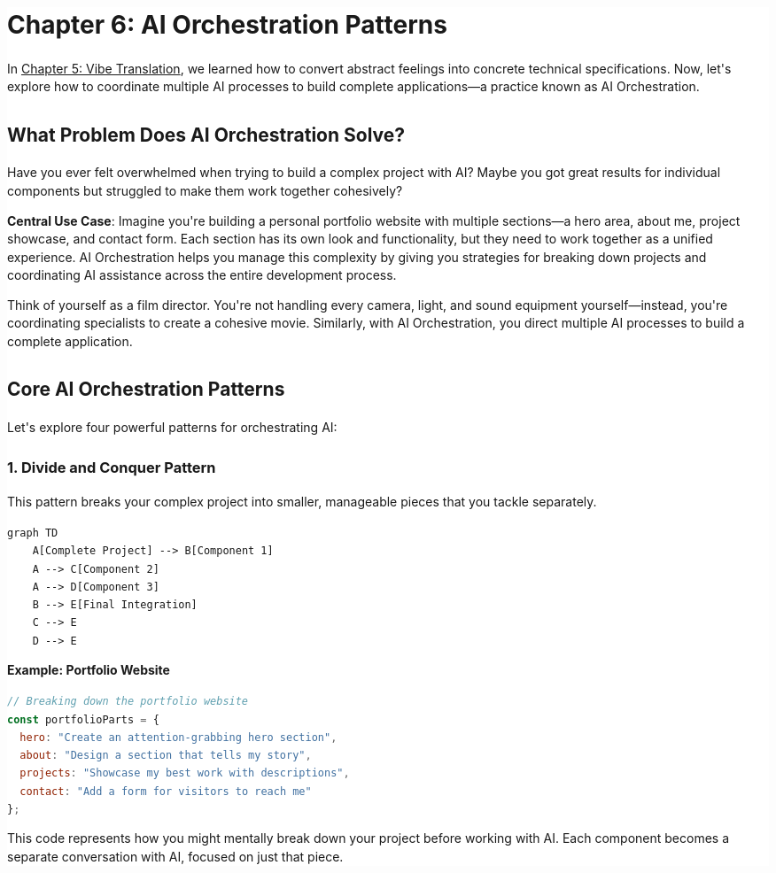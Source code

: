 # Chapter 6: AI Orchestration Patterns

In [Chapter 5: Vibe Translation](05_vibe_translation_.md), we learned how to convert abstract feelings into concrete technical specifications. Now, let's explore how to coordinate multiple AI processes to build complete applications—a practice known as AI Orchestration.

## What Problem Does AI Orchestration Solve?

Have you ever felt overwhelmed when trying to build a complex project with AI? Maybe you got great results for individual components but struggled to make them work together cohesively?

**Central Use Case**: Imagine you're building a personal portfolio website with multiple sections—a hero area, about me, project showcase, and contact form. Each section has its own look and functionality, but they need to work together as a unified experience. AI Orchestration helps you manage this complexity by giving you strategies for breaking down projects and coordinating AI assistance across the entire development process.

Think of yourself as a film director. You're not handling every camera, light, and sound equipment yourself—instead, you're coordinating specialists to create a cohesive movie. Similarly, with AI Orchestration, you direct multiple AI processes to build a complete application.

## Core AI Orchestration Patterns

Let's explore four powerful patterns for orchestrating AI:

### 1. Divide and Conquer Pattern

This pattern breaks your complex project into smaller, manageable pieces that you tackle separately.

```mermaid
graph TD
    A[Complete Project] --> B[Component 1]
    A --> C[Component 2]
    A --> D[Component 3]
    B --> E[Final Integration]
    C --> E
    D --> E
```

**Example: Portfolio Website**

```javascript
// Breaking down the portfolio website
const portfolioParts = {
  hero: "Create an attention-grabbing hero section",
  about: "Design a section that tells my story",
  projects: "Showcase my best work with descriptions",
  contact: "Add a form for visitors to reach me"
};
```

This code represents how you might mentally break down your project before working with AI. Each component becomes a separate conversation with AI, focused on just that piece.

